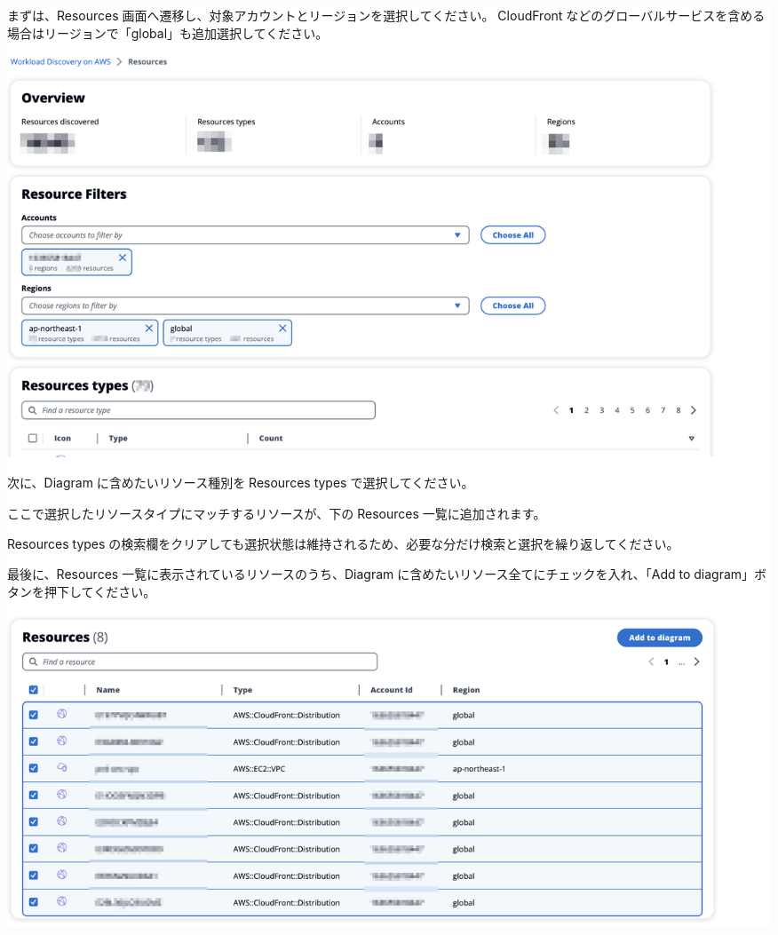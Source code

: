 まずは、Resources 画面へ遷移し、対象アカウントとリージョンを選択してください。
CloudFront などのグローバルサービスを含める場合はリージョンで「global」も追加選択してください。

<img src="img/screenshot_4_resources_1.png" width="800">

次に、Diagram に含めたいリソース種別を Resources types で選択してください。

ここで選択したリソースタイプにマッチするリソースが、下の Resources 一覧に追加されます。

Resources types の検索欄をクリアしても選択状態は維持されるため、必要な分だけ検索と選択を繰り返してください。

最後に、Resources 一覧に表示されているリソースのうち、Diagram に含めたいリソース全てにチェックを入れ、「Add to diagram」ボタンを押下してください。

<img src="img/screenshot_4_resources_2.png" width="800">
